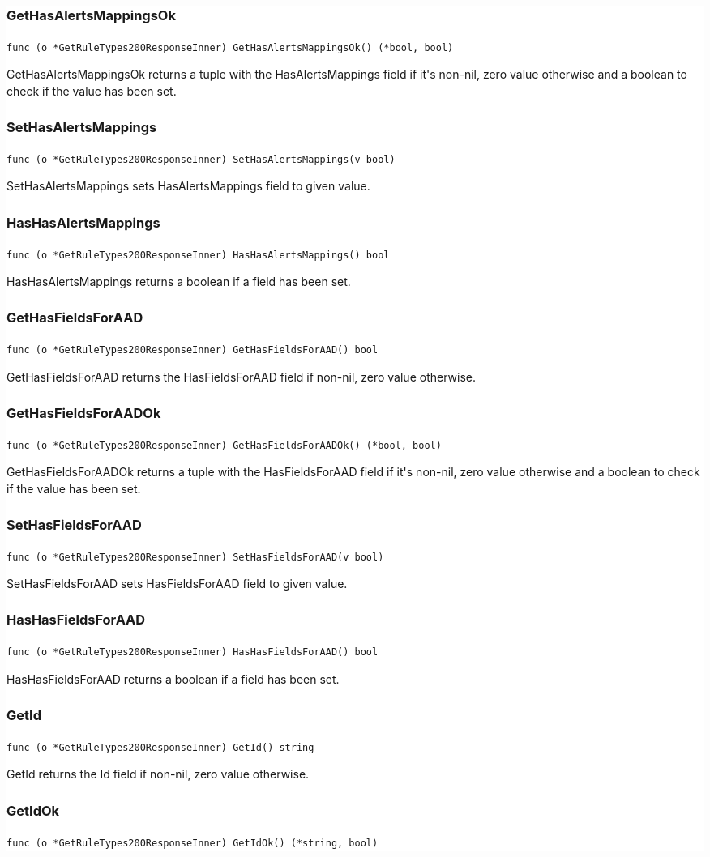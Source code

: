 ### GetHasAlertsMappingsOk

`func (o *GetRuleTypes200ResponseInner) GetHasAlertsMappingsOk() (*bool, bool)`

GetHasAlertsMappingsOk returns a tuple with the HasAlertsMappings field if it's non-nil, zero value otherwise
and a boolean to check if the value has been set.

### SetHasAlertsMappings

`func (o *GetRuleTypes200ResponseInner) SetHasAlertsMappings(v bool)`

SetHasAlertsMappings sets HasAlertsMappings field to given value.

### HasHasAlertsMappings

`func (o *GetRuleTypes200ResponseInner) HasHasAlertsMappings() bool`

HasHasAlertsMappings returns a boolean if a field has been set.

### GetHasFieldsForAAD

`func (o *GetRuleTypes200ResponseInner) GetHasFieldsForAAD() bool`

GetHasFieldsForAAD returns the HasFieldsForAAD field if non-nil, zero value otherwise.

### GetHasFieldsForAADOk

`func (o *GetRuleTypes200ResponseInner) GetHasFieldsForAADOk() (*bool, bool)`

GetHasFieldsForAADOk returns a tuple with the HasFieldsForAAD field if it's non-nil, zero value otherwise
and a boolean to check if the value has been set.

### SetHasFieldsForAAD

`func (o *GetRuleTypes200ResponseInner) SetHasFieldsForAAD(v bool)`

SetHasFieldsForAAD sets HasFieldsForAAD field to given value.

### HasHasFieldsForAAD

`func (o *GetRuleTypes200ResponseInner) HasHasFieldsForAAD() bool`

HasHasFieldsForAAD returns a boolean if a field has been set.

### GetId

`func (o *GetRuleTypes200ResponseInner) GetId() string`

GetId returns the Id field if non-nil, zero value otherwise.

### GetIdOk

`func (o *GetRuleTypes200ResponseInner) GetIdOk() (*string, bool)`
